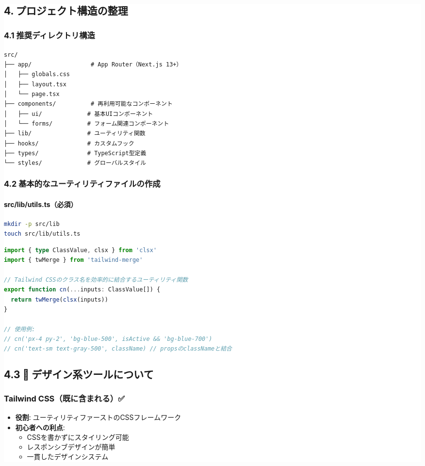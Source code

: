 ## 4. プロジェクト構造の整理

### 4.1 推奨ディレクトリ構造

```
src/
├── app/                 # App Router（Next.js 13+）
│   ├── globals.css
│   ├── layout.tsx
│   └── page.tsx
├── components/          # 再利用可能なコンポーネント
│   ├── ui/             # 基本UIコンポーネント
│   └── forms/          # フォーム関連コンポーネント
├── lib/                # ユーティリティ関数
├── hooks/              # カスタムフック
├── types/              # TypeScript型定義
└── styles/             # グローバルスタイル
```

### 4.2 基本的なユーティリティファイルの作成

#### src/lib/utils.ts（必須）

```bash
mkdir -p src/lib
touch src/lib/utils.ts
```

```typescript
import { type ClassValue, clsx } from 'clsx'
import { twMerge } from 'tailwind-merge'

// Tailwind CSSのクラス名を効率的に結合するユーティリティ関数
export function cn(...inputs: ClassValue[]) {
  return twMerge(clsx(inputs))
}

// 使用例:
// cn('px-4 py-2', 'bg-blue-500', isActive && 'bg-blue-700')
// cn('text-sm text-gray-500', className) // propsのclassNameと結合
```

## 4.3 🎨 デザイン系ツールについて

### Tailwind CSS（既に含まれる）✅

- **役割**: ユーティリティファーストのCSSフレームワーク
- **初心者への利点**:
  - CSSを書かずにスタイリング可能
  - レスポンシブデザインが簡単
  - 一貫したデザインシステム
